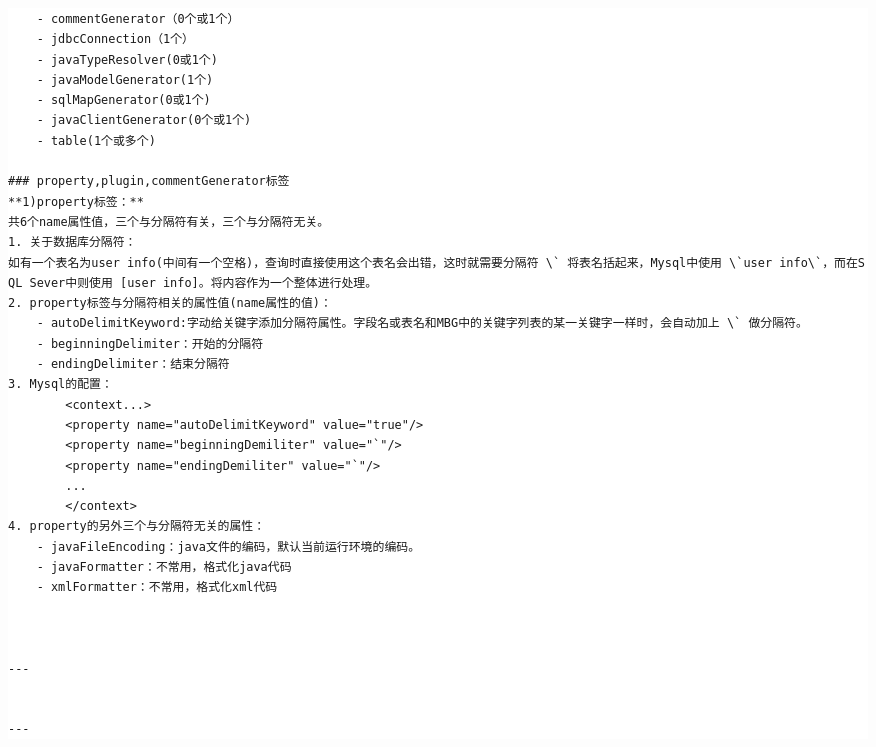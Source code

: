 ```
	- commentGenerator（0个或1个）
	- jdbcConnection（1个）
	- javaTypeResolver(0或1个)
	- javaModelGenerator(1个)
	- sqlMapGenerator(0或1个)
	- javaClientGenerator(0个或1个)
	- table(1个或多个)

### property,plugin,commentGenerator标签
**1)property标签：**
共6个name属性值，三个与分隔符有关，三个与分隔符无关。
1. 关于数据库分隔符：
如有一个表名为user info(中间有一个空格)，查询时直接使用这个表名会出错，这时就需要分隔符 \` 将表名括起来，Mysql中使用 \`user info\`，而在SQL Sever中则使用 [user info]。将内容作为一个整体进行处理。
2. property标签与分隔符相关的属性值(name属性的值)：
	- autoDelimitKeyword:字动给关键字添加分隔符属性。字段名或表名和MBG中的关键字列表的某一关键字一样时，会自动加上 \` 做分隔符。
	- beginningDelimiter：开始的分隔符
	- endingDelimiter：结束分隔符
3. Mysql的配置：
		<context...>
		<property name="autoDelimitKeyword" value="true"/>
		<property name="beginningDemiliter" value="`"/>
		<property name="endingDemiliter" value="`"/>
		...
		</context>
4. property的另外三个与分隔符无关的属性：
	- javaFileEncoding：java文件的编码，默认当前运行环境的编码。
	- javaFormatter：不常用，格式化java代码
	- xmlFormatter：不常用，格式化xml代码

 

---


---